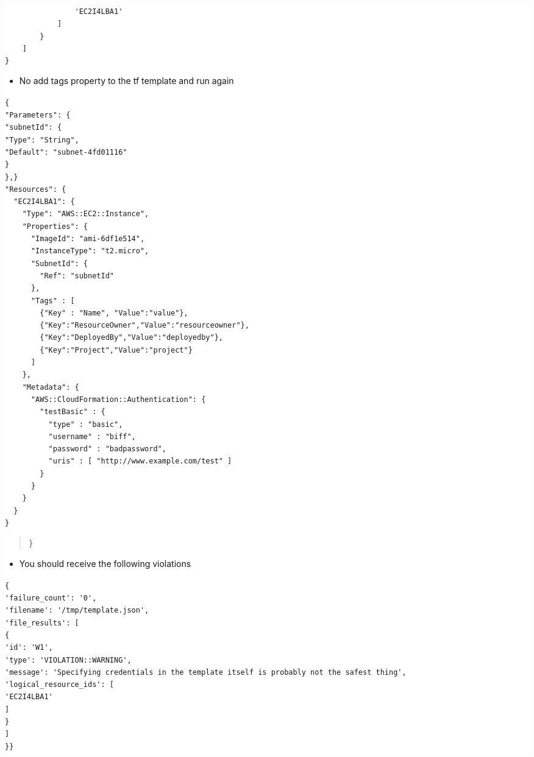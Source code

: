 ``` {.sourceCode .console}
                'EC2I4LBA1'
            ]
        }
    ]
}
```

-   No add tags property to the tf template and run again

``` {.sourceCode .console
{
"Parameters": {
"subnetId": {
"Type": "String",
"Default": "subnet-4fd01116"
}
},}
"Resources": {
  "EC2I4LBA1": {
    "Type": "AWS::EC2::Instance",
    "Properties": {
      "ImageId": "ami-6df1e514",
      "InstanceType": "t2.micro",
      "SubnetId": {
        "Ref": "subnetId"
      },
      "Tags" : [
        {"Key" : "Name", "Value":"value"},
        {"Key":"ResourceOwner","Value":"resourceowner"},
        {"Key":"DeployedBy","Value":"deployedby"},
        {"Key":"Project","Value":"project"}
      ]
    },
    "Metadata": {
      "AWS::CloudFormation::Authentication": {
        "testBasic" : {
          "type" : "basic",
          "username" : "biff",
          "password" : "badpassword",
          "uris" : [ "http://www.example.com/test" ]
        }
      }
    }
  }
}
```

> }

-   You should receive the following violations

``` {.sourceCode .console
{
'failure_count': '0',
'filename': '/tmp/template.json',
'file_results': [
{
'id': 'W1',
'type': 'VIOLATION::WARNING',
'message': 'Specifying credentials in the template itself is probably not the safest thing',
'logical_resource_ids': [
'EC2I4LBA1'
]
}
]
}}
```